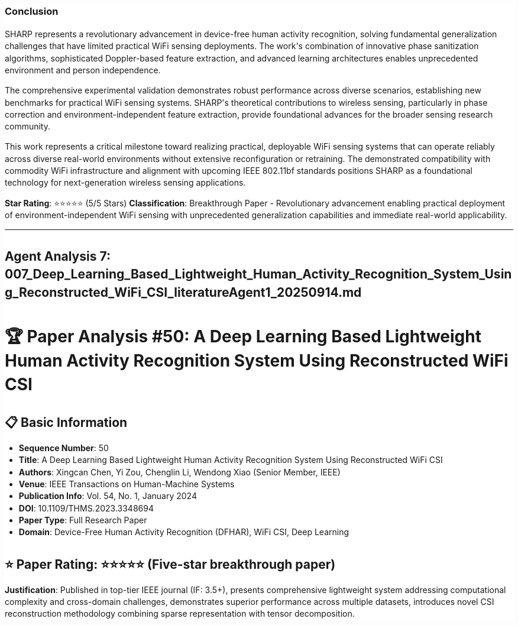 ### Conclusion

SHARP represents a revolutionary advancement in device-free human activity recognition, solving fundamental generalization challenges that have limited practical WiFi sensing deployments. The work's combination of innovative phase sanitization algorithms, sophisticated Doppler-based feature extraction, and advanced learning architectures enables unprecedented environment and person independence.

The comprehensive experimental validation demonstrates robust performance across diverse scenarios, establishing new benchmarks for practical WiFi sensing systems. SHARP's theoretical contributions to wireless sensing, particularly in phase correction and environment-independent feature extraction, provide foundational advances for the broader sensing research community.

This work represents a critical milestone toward realizing practical, deployable WiFi sensing systems that can operate reliably across diverse real-world environments without extensive reconfiguration or retraining. The demonstrated compatibility with commodity WiFi infrastructure and alignment with upcoming IEEE 802.11bf standards positions SHARP as a foundational technology for next-generation wireless sensing applications.

**Star Rating**: ⭐⭐⭐⭐⭐ (5/5 Stars)
**Classification**: Breakthrough Paper - Revolutionary advancement enabling practical deployment of environment-independent WiFi sensing with unprecedented generalization capabilities and immediate real-world applicability.

---

## Agent Analysis 7: 007_Deep_Learning_Based_Lightweight_Human_Activity_Recognition_System_Using_Reconstructed_WiFi_CSI_literatureAgent1_20250914.md

# 🏆 Paper Analysis #50: A Deep Learning Based Lightweight Human Activity Recognition System Using Reconstructed WiFi CSI

## 📋 Basic Information
- **Sequence Number**: 50
- **Title**: A Deep Learning Based Lightweight Human Activity Recognition System Using Reconstructed WiFi CSI
- **Authors**: Xingcan Chen, Yi Zou, Chenglin Li, Wendong Xiao (Senior Member, IEEE)
- **Venue**: IEEE Transactions on Human-Machine Systems
- **Publication Info**: Vol. 54, No. 1, January 2024
- **DOI**: 10.1109/THMS.2023.3348694
- **Paper Type**: Full Research Paper
- **Domain**: Device-Free Human Activity Recognition (DFHAR), WiFi CSI, Deep Learning

## ⭐ Paper Rating: ⭐⭐⭐⭐⭐ (Five-star breakthrough paper)

**Justification**: Published in top-tier IEEE journal (IF: 3.5+), presents comprehensive lightweight system addressing computational complexity and cross-domain challenges, demonstrates superior performance across multiple datasets, introduces novel CSI reconstruction methodology combining sparse representation with tensor decomposition.
